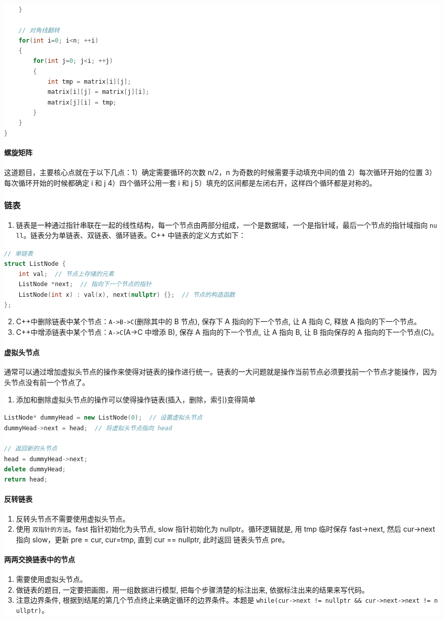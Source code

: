 ```C++
    }

    // 对角线翻转
    for(int i=0; i<n; ++i)
    {
        for(int j=0; j<i; ++j)
        {
            int tmp = matrix[i][j];
            matrix[i][j] = matrix[j][i];
            matrix[j][i] = tmp;
        }
    }
}
```

#### 螺旋矩阵
这道题目，主要核心点就在于以下几点：1）确定需要循环的次数 n/2，n 为奇数的时候需要手动填充中间的值 2）每次循环开始的位置 3）每次循环开始的时候都确定 i 和 j
4）四个循环公用一套 i 和 j 5）填充的区间都是左闭右开，这样四个循环都是对称的。

### 链表
1. 链表是一种通过指针串联在一起的线性结构，每一个节点由两部分组成，一个是数据域，一个是指针域，最后一个节点的指针域指向 `null`。链表分为单链表、双链表、循环链表。C++ 中链表的定义方式如下：
```C++
// 单链表
struct ListNode {
    int val;  // 节点上存储的元素
    ListNode *next;  // 指向下一个节点的指针
    ListNode(int x) : val(x), next(nullptr) {};  // 节点的构造函数
};
```
2. C++中删除链表中某个节点：`A->B->C`(删除其中的 B 节点), 保存下 A 指向的下一个节点, 让 A 指向 C, 释放 A 指向的下一个节点。
3. C++中增添链表中某个节点：`A->C`(A->C 中增添 B), 保存 A 指向的下一个节点, 让 A 指向 B, 让 B 指向保存的 A 指向的下一个节点(C)。

#### 虚拟头节点
通常可以通过增加虚拟头节点的操作来使得对链表的操作进行统一。链表的一大问题就是操作当前节点必须要找前一个节点才能操作，因为头节点没有前一个节点了。
1. 添加和删除虚拟头节点的操作可以使得操作链表(插入，删除，索引)变得简单
```C++
ListNode* dummyHead = new ListNode(0);  // 设置虚拟头节点
dummyHead->next = head;  // 将虚拟头节点指向 head

// 返回新的头节点
head = dummyHead->next;
delete dummyHead;
return head;
```
#### 反转链表
1. 反转头节点不需要使用虚拟头节点。
2. 使用 `双指针的方法`。fast 指针初始化为头节点, slow 指针初始化为 nullptr。循环逻辑就是, 用 tmp 临时保存 fast->next, 然后 cur->next 指向 slow，更新 pre = cur, cur=tmp, 直到 cur == nullptr, 此时返回 链表头节点 pre。

#### 两两交换链表中的节点
1. 需要使用虚拟头节点。
2. 做链表的题目, 一定要把画图，用一组数据进行模型, 把每个步骤清楚的标注出来, 依据标注出来的结果来写代码。
3. 注意边界条件, 根据到结尾的第几个节点终止来确定循环的边界条件。本题是 `while(cur->next != nullptr && cur->next->next != nullptr)`。
